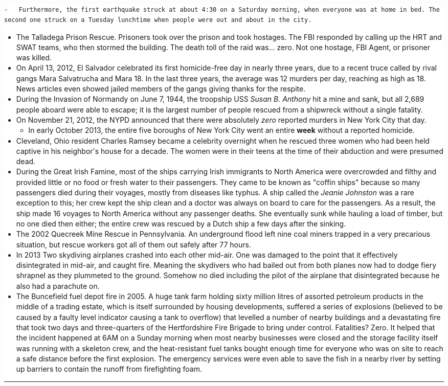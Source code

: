     -   Furthermore, the first earthquake struck at about 4:30 on a Saturday morning, when everyone was at home in bed. The second one struck on a Tuesday lunchtime when people were out and about in the city.
-   The Talladega Prison Rescue. Prisoners took over the prison and took hostages. The FBI responded by calling up the HRT and SWAT teams, who then stormed the building. The death toll of the raid was... zero. Not one hostage, FBI Agent, or prisoner was killed.
-   On April 13, 2012, El Salvador celebrated its first homicide-free day in nearly three years, due to a recent truce called by rival gangs Mara Salvatrucha and Mara 18. In the last three years, the average was 12 murders per day, reaching as high as 18. News articles even showed jailed members of the gangs giving thanks for the respite.
-   During the Invasion of Normandy on June 7, 1944, the troopship USS _Susan B. Anthony_ hit a mine and sank, but all 2,689 people aboard were able to escape; it is the largest number of people rescued from a shipwreck without a single fatality.
-   On November 21, 2012, the NYPD announced that there were absolutely _zero_ reported murders in New York City that day.
    -   In early October 2013, the entire five boroughs of New York City went an entire **week** without a reported homicide.
-   Cleveland, Ohio resident Charles Ramsey became a celebrity overnight when he rescued three women who had been held captive in his neighbor's house for a decade. The women were in their teens at the time of their abduction and were presumed dead.
-   During the Great Irish Famine, most of the ships carrying Irish immigrants to North America were overcrowded and filthy and provided little or no food or fresh water to their passengers. They came to be known as "coffin ships" because so many passengers died during their voyages, mostly from diseases like typhus. A ship called the _Jeanie Johnston_ was a rare exception to this; her crew kept the ship clean and a doctor was always on board to care for the passengers. As a result, the ship made 16 voyages to North America without any passenger deaths. She eventually sunk while hauling a load of timber, but no one died then either; the entire crew was rescued by a Dutch ship a few days after the sinking.
-   The 2002 Quecreek Mine Rescue in Pennsylvania. An underground flood left nine coal miners trapped in a very precarious situation, but rescue workers got all of them out safely after 77 hours.
-   In 2013 Two skydiving airplanes crashed into each other mid-air. One was damaged to the point that it effectively disintegrated in mid-air, and caught fire. Meaning the skydivers who had bailed out from both planes now had to dodge fiery shrapnel as they plummeted to the ground. Somehow no died including the pilot of the airplane that disintegrated because he also had a parachute on.
-   The Buncefield fuel depot fire in 2005. A huge tank farm holding sixty million litres of assorted petroleum products in the middle of a trading estate, which is itself surrounded by housing developments, suffered a series of explosions (believed to be caused by a faulty level indicator causing a tank to overflow) that levelled a number of nearby buildings and a devastating fire that took two days and three-quarters of the Hertfordshire Fire Brigade to bring under control. Fatalities? Zero. It helped that the incident happened at 6AM on a Sunday morning when most nearby businesses were closed and the storage facility itself was running with a skeleton crew, and the heat-resistant fuel tanks bought enough time for everyone who was on site to reach a safe distance before the first explosion. The emergency services were even able to save the fish in a nearby river by setting up barriers to contain the runoff from firefighting foam.

___